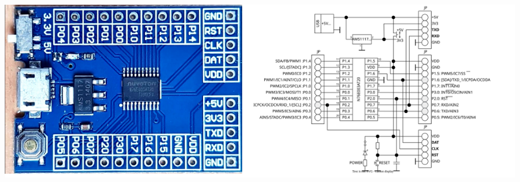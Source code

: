 <img src="../../img/n76e003.jpg" width="400px"/><img src="../../img/schematics-big-board.svg" width="440px"/>
